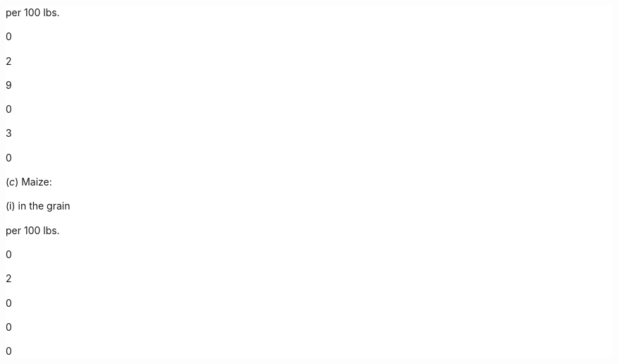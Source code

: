 <td><p>per 100 lbs.</p></td>

<td><p>0</p></td>

<td><p>2</p></td>

<td><p>9</p></td>

<td><p>0</p></td>

<td><p>3</p></td>

<td><p>0</p></td>

</tr>

<tr>

<td><p>(<i>c</i>) Maize:</p></td>

<td><p></p></td>

<td><p></p></td>

<td><p></p></td>

<td><p></p></td>

<td><p></p></td>

<td><p></p></td>

<td><p></p></td>

<td><p></p></td>

<td><p></p></td>

<td><p></p></td>

<td><p></p></td>

<td><p></p></td>

<td><p></p></td>

<td><p></p></td>

</tr>

<tr>

<td><p>(i) in the grain</p></td>

<td><p>per 100 lbs.</p></td>

<td><p>0</p></td>

<td><p>2</p></td>

<td><p>0</p></td>

<td><p>0</p></td>

<td><p>0</p></td>

